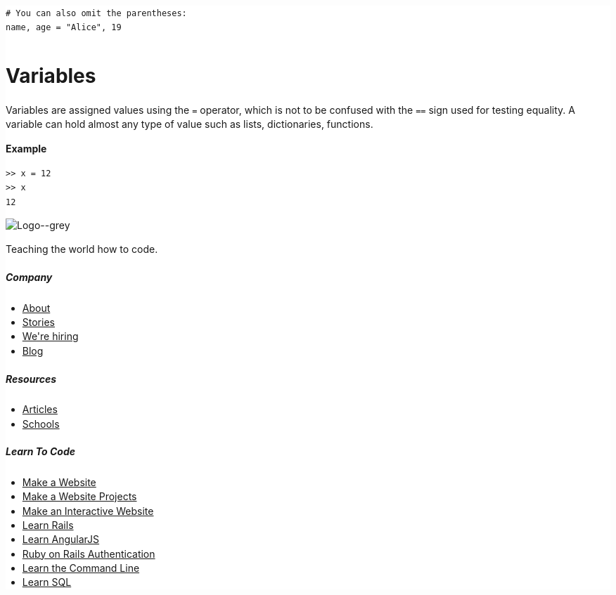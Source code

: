     # You can also omit the parentheses:
    name, age = "Alice", 19
    

# Variables

Variables are assigned values using the `=` operator, which is not to be confused with the `==` sign used for testing equality. A variable can hold almost any type of value such as lists, dictionaries, functions.

**Example**

    >> x = 12
    >> x
    12
    

![Logo--grey](https://cdn-production.codecademy.com/assets/logo/logo--grey-c17e2f784936aae503757e692a8f26cc.svg)

Teaching the world how to code.

[][3]
[][4]
[][5]
[][6]
[][7]
[][8]
[][9]

##### **Company**

*   [About][10]
*   [Stories][11]
*   [We're hiring][12]
*   [Blog][13]
    

##### **Resources**

*   [Articles][2]
*   [Schools][14]
    

##### **Learn To Code**

*   [Make a Website][15]
*   [Make a Website Projects][16]
*   [Make an Interactive Website][17]
*   [Learn Rails][18]
*   [Learn AngularJS][19]
*   [Ruby on Rails Authentication][20]
*   [Learn the Command Line][21]
*   [Learn SQL][22]
    

[0]: https://www.codecademy.com/articles/glossary-python
[1]: https://www.codecademy.com/
[2]: https://www.codecademy.com/articles
[3]: http://www.reddit.com/r/codecademy
[4]: http://stackoverflow.com/tags
[5]: https://www.youtube.com/channel/UC5CMtpogD_P3mOoeiDHD5eQ
[6]: https://twitter.com/Codecademy
[7]: https://www.facebook.com/codecademy
[8]: https://instagram.com/codecademy
[9]: https://medium.com/about-codecademy
[10]: https://www.codecademy.com/about
[11]: https://www.codecademy.com/stories
[12]: https://www.codecademy.com/about/jobs
[13]: https://www.codecademy.com/blog
[14]: https://www.codecademy.com/schools
[15]: https://www.codecademy.com/skills/make-a-website
[16]: https://www.codecademy.com/courses/html-css-prj
[17]: https://www.codecademy.com/skills/make-an-interactive-website
[18]: https://www.codecademy.com/courses/learn-rails
[19]: https://www.codecademy.com/courses/learn-angularjs
[20]: https://www.codecademy.com/courses/rails-auth
[21]: https://www.codecademy.com/courses/learn-the-command-line
[22]: https://www.codecademy.com/courses/learn-sql
[23]: https://www.codecademy.com/tracks/web
[24]: https://www.codecademy.com/tracks/javascript
[25]: https://www.codecademy.com/tracks/jquery
[26]: https://www.codecademy.com/tracks/php
[27]: https://www.codecademy.com/tracks/python
[28]: https://www.codecademy.com/tracks/ruby
[29]: https://www.codecademy.com/apis
[30]: https://www.codecademy.com/policy
[31]: https://www.codecademy.com/terms